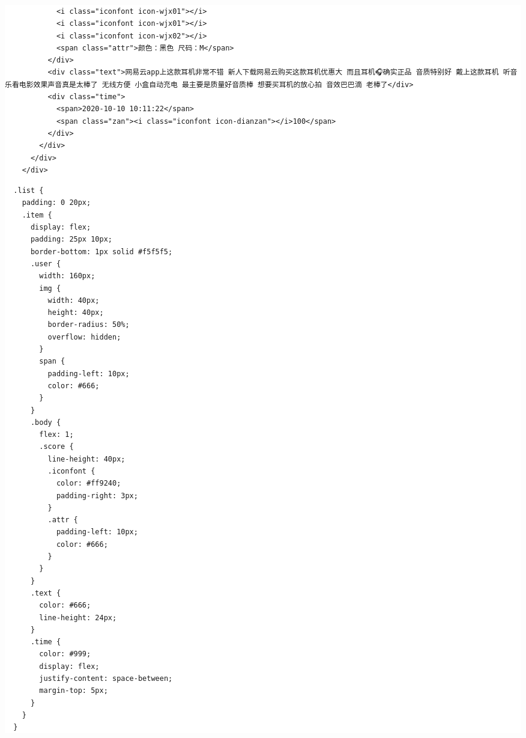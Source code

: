 ```vue
            <i class="iconfont icon-wjx01"></i>
            <i class="iconfont icon-wjx01"></i>
            <i class="iconfont icon-wjx02"></i>
            <span class="attr">颜色：黑色 尺码：M</span>
          </div>
          <div class="text">网易云app上这款耳机非常不错 新人下载网易云购买这款耳机优惠大 而且耳机🎧确实正品 音质特别好 戴上这款耳机 听音乐看电影效果声音真是太棒了 无线方便 小盒自动充电 最主要是质量好音质棒 想要买耳机的放心拍 音效巴巴滴 老棒了</div>
          <div class="time">
            <span>2020-10-10 10:11:22</span>
            <span class="zan"><i class="iconfont icon-dianzan"></i>100</span>
          </div>
        </div>
      </div>
    </div>
```

```less
  .list {
    padding: 0 20px;
    .item {
      display: flex;
      padding: 25px 10px;
      border-bottom: 1px solid #f5f5f5;
      .user {
        width: 160px;
        img {
          width: 40px;
          height: 40px;
          border-radius: 50%;
          overflow: hidden;
        }
        span {
          padding-left: 10px;
          color: #666;
        }
      }
      .body {
        flex: 1;
        .score {
          line-height: 40px;
          .iconfont {
            color: #ff9240;
            padding-right: 3px;
          }
          .attr {
            padding-left: 10px;
            color: #666;
          }
        }
      }
      .text {
        color: #666;
        line-height: 24px;
      }
      .time {
        color: #999;
        display: flex;
        justify-content: space-between;
        margin-top: 5px;
      }
    }
  }
```
